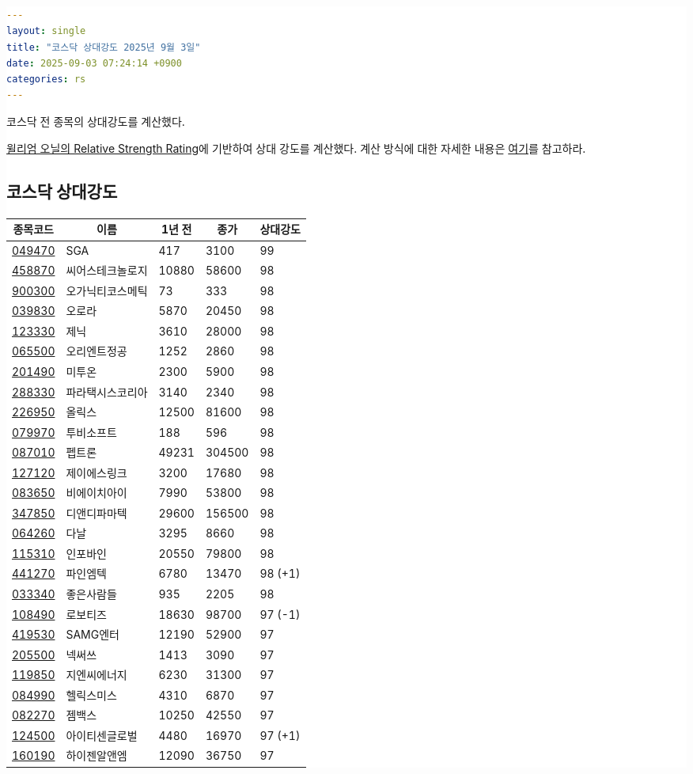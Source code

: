 ```yaml
---
layout: single
title: "코스닥 상대강도 2025년 9월 3일"
date: 2025-09-03 07:24:14 +0900
categories: rs
---
```

코스닥 전 종목의 상대강도를 계산했다.

[윌리엄 오닐의 Relative Strength Rating](https://www.williamoneil.com/proprietary-ratings-and-rankings/)에 기반하여 상대 강도를 계산했다.
계산 방식에 대한 자세한 내용은 [여기](https://dalinaum.github.io/investment/2024/08/26/how-i-calculated-relative-strength.html)를 참고하라.

## 코스닥 상대강도

|종목코드|이름|1년 전|종가|상대강도|
|------|---|-----|--|------|
|[049470](https://finance.daum.net/quotes/A049470)|SGA|417|3100|99 |
|[458870](https://finance.daum.net/quotes/A458870)|씨어스테크놀로지|10880|58600|98 |
|[900300](https://finance.daum.net/quotes/A900300)|오가닉티코스메틱|73|333|98 |
|[039830](https://finance.daum.net/quotes/A039830)|오로라|5870|20450|98 |
|[123330](https://finance.daum.net/quotes/A123330)|제닉|3610|28000|98 |
|[065500](https://finance.daum.net/quotes/A065500)|오리엔트정공|1252|2860|98 |
|[201490](https://finance.daum.net/quotes/A201490)|미투온|2300|5900|98 |
|[288330](https://finance.daum.net/quotes/A288330)|파라택시스코리아|3140|2340|98 |
|[226950](https://finance.daum.net/quotes/A226950)|올릭스|12500|81600|98 |
|[079970](https://finance.daum.net/quotes/A079970)|투비소프트|188|596|98 |
|[087010](https://finance.daum.net/quotes/A087010)|펩트론|49231|304500|98 |
|[127120](https://finance.daum.net/quotes/A127120)|제이에스링크|3200|17680|98 |
|[083650](https://finance.daum.net/quotes/A083650)|비에이치아이|7990|53800|98 |
|[347850](https://finance.daum.net/quotes/A347850)|디앤디파마텍|29600|156500|98 |
|[064260](https://finance.daum.net/quotes/A064260)|다날|3295|8660|98 |
|[115310](https://finance.daum.net/quotes/A115310)|인포바인|20550|79800|98 |
|[441270](https://finance.daum.net/quotes/A441270)|파인엠텍|6780|13470|98 (+1)|
|[033340](https://finance.daum.net/quotes/A033340)|좋은사람들|935|2205|98 |
|[108490](https://finance.daum.net/quotes/A108490)|로보티즈|18630|98700|97 (-1)|
|[419530](https://finance.daum.net/quotes/A419530)|SAMG엔터|12190|52900|97 |
|[205500](https://finance.daum.net/quotes/A205500)|넥써쓰|1413|3090|97 |
|[119850](https://finance.daum.net/quotes/A119850)|지엔씨에너지|6230|31300|97 |
|[084990](https://finance.daum.net/quotes/A084990)|헬릭스미스|4310|6870|97 |
|[082270](https://finance.daum.net/quotes/A082270)|젬백스|10250|42550|97 |
|[124500](https://finance.daum.net/quotes/A124500)|아이티센글로벌|4480|16970|97 (+1)|
|[160190](https://finance.daum.net/quotes/A160190)|하이젠알앤엠|12090|36750|97 |